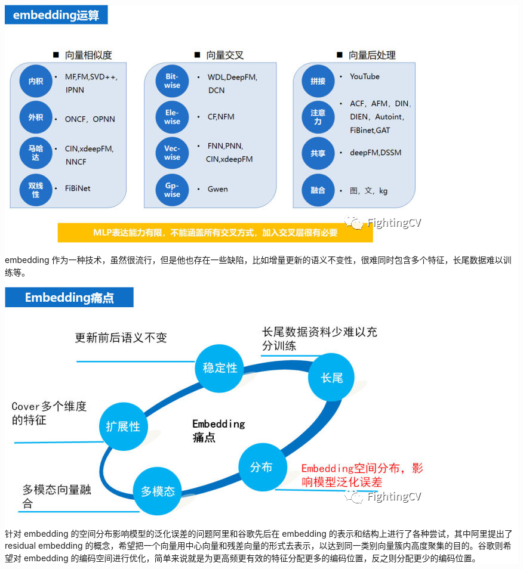 ![Untitled](../../../static/paper/51ce8bf2a2f443c0.png)

embedding 作为一种技术，虽然很流行，但是他也存在一些缺陷，比如增量更新的语义不变性，很难同时包含多个特征，长尾数据难以训练等。

![Untitled](../../../static/paper/49f9d11b05a5a727.png)

针对 embedding 的空间分布影响模型的泛化误差的问题阿里和谷歌先后在 embedding 的表示和结构上进行了各种尝试，其中阿里提出了 residual embedding 的概念，希望把一个向量用中心向量和残差向量的形式去表示，以达到同一类别向量簇内高度聚集的目的。谷歌则希望对 embedding 的编码空间进行优化，简单来说就是为更高频更有效的特征分配更多的编码位置，反之则分配更少的编码位置。
